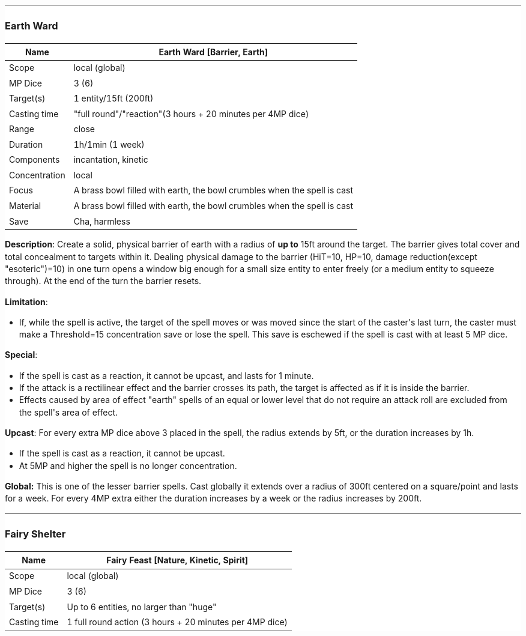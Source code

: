 ___
### Earth Ward
|Name|Earth Ward [Barrier, Earth]|
|-|-|
|Scope|local (global)|
|MP Dice|3 (6)|
|Target(s)|1 entity/15ft (200ft)|+6
|Casting time|"full round"/"reaction"(3 hours + 20 minutes per 4MP dice)|(5,10)
|Range|close|(3,8)
|Duration|1h/1min (1 week)|(9,9)
|Components|incantation, kinetic|(8,8)
|Concentration|local|(5,5)
|Focus|A brass bowl filled with earth, the bowl crumbles when the spell is cast|(3)
|Material|A brass bowl filled with earth, the bowl crumbles when the spell is cast|(3)
|Save|Cha, harmless|

**Description**: Create a solid, physical barrier of earth with a radius of **up to** 15ft around the target. The barrier gives total cover and total concealment to targets within it. Dealing physical damage to the barrier (HiT=10, HP=10, damage reduction(except "esoteric")=10) in one turn opens a window big enough for a small size entity to enter freely (or a medium entity to squeeze through). At the end of the turn the barrier resets.

**Limitation**:
- If, while the spell is active, the target of the spell moves or was moved since the start of the caster's last turn, the caster must make a Threshold=15 concentration save or lose the spell. This save is eschewed if the spell is cast with at least 5 MP dice.

**Special**:
- If the spell is cast as a reaction, it cannot be upcast, and lasts for 1 minute.
- If the attack is a rectilinear effect and the barrier crosses its path, the target is affected as if it is inside the barrier.
- Effects caused by area of effect "earth" spells of an equal or lower level that do not require an attack roll are excluded from the spell's area of effect. 

**Upcast**: For every extra MP dice above 3 placed in the spell, the radius extends by 5ft, or the duration increases by 1h.
- If the spell is cast as a reaction, it cannot be upcast.
- At 5MP and higher the spell is no longer concentration.

**Global:** This is one of the lesser barrier spells. Cast globally it extends over a radius of 300ft centered on a square/point and lasts for a week. For every 4MP extra either the duration increases by a week or the radius increases by 200ft.

___
### Fairy Shelter
|Name|Fairy Feast [Nature, Kinetic, Spirit]|
|-|-|
|Scope|local (global)|
|MP Dice|3 (6)|
|Target(s)|Up to 6 entities, no larger than "huge"|+9
|Casting time|1 full round action (3 hours + 20 minutes per 4MP dice)|-2